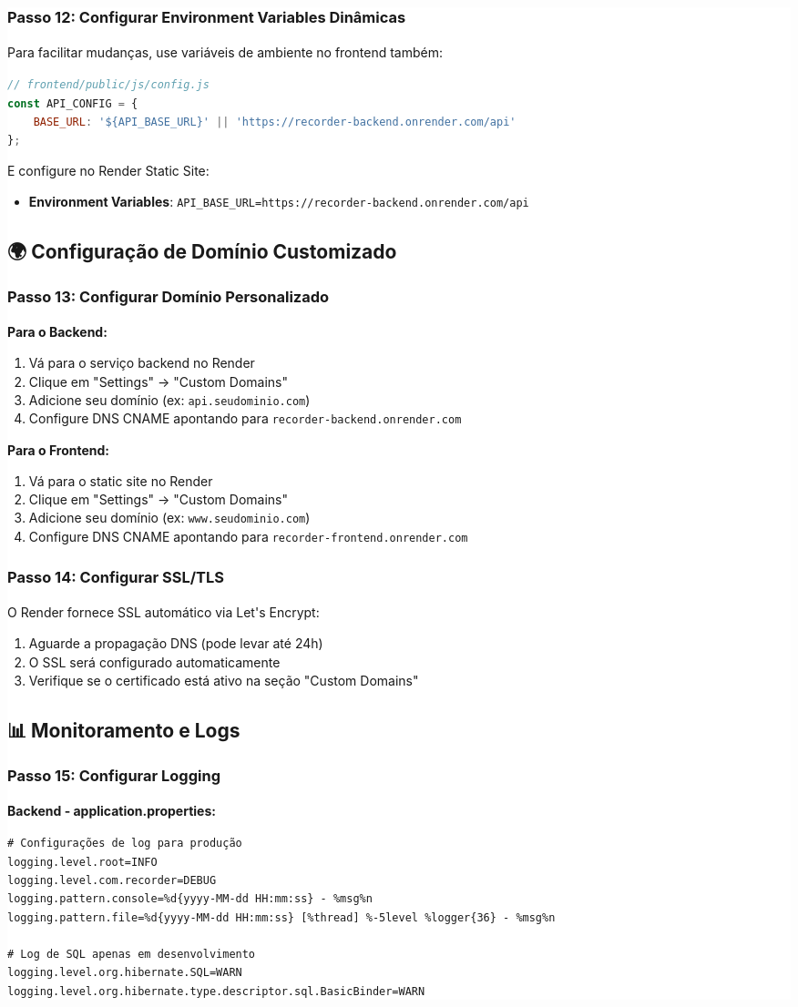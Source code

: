 ### Passo 12: Configurar Environment Variables Dinâmicas

Para facilitar mudanças, use variáveis de ambiente no frontend também:

```javascript
// frontend/public/js/config.js
const API_CONFIG = {
    BASE_URL: '${API_BASE_URL}' || 'https://recorder-backend.onrender.com/api'
};
```

E configure no Render Static Site:
- **Environment Variables**: `API_BASE_URL=https://recorder-backend.onrender.com/api`

## 🌍 Configuração de Domínio Customizado

### Passo 13: Configurar Domínio Personalizado

**Para o Backend:**
1. Vá para o serviço backend no Render
2. Clique em "Settings" → "Custom Domains"
3. Adicione seu domínio (ex: `api.seudominio.com`)
4. Configure DNS CNAME apontando para `recorder-backend.onrender.com`

**Para o Frontend:**
1. Vá para o static site no Render
2. Clique em "Settings" → "Custom Domains"
3. Adicione seu domínio (ex: `www.seudominio.com`)
4. Configure DNS CNAME apontando para `recorder-frontend.onrender.com`

### Passo 14: Configurar SSL/TLS

O Render fornece SSL automático via Let's Encrypt:
1. Aguarde a propagação DNS (pode levar até 24h)
2. O SSL será configurado automaticamente
3. Verifique se o certificado está ativo na seção "Custom Domains"

## 📊 Monitoramento e Logs

### Passo 15: Configurar Logging

**Backend - application.properties:**
```properties
# Configurações de log para produção
logging.level.root=INFO
logging.level.com.recorder=DEBUG
logging.pattern.console=%d{yyyy-MM-dd HH:mm:ss} - %msg%n
logging.pattern.file=%d{yyyy-MM-dd HH:mm:ss} [%thread] %-5level %logger{36} - %msg%n

# Log de SQL apenas em desenvolvimento
logging.level.org.hibernate.SQL=WARN
logging.level.org.hibernate.type.descriptor.sql.BasicBinder=WARN
```
